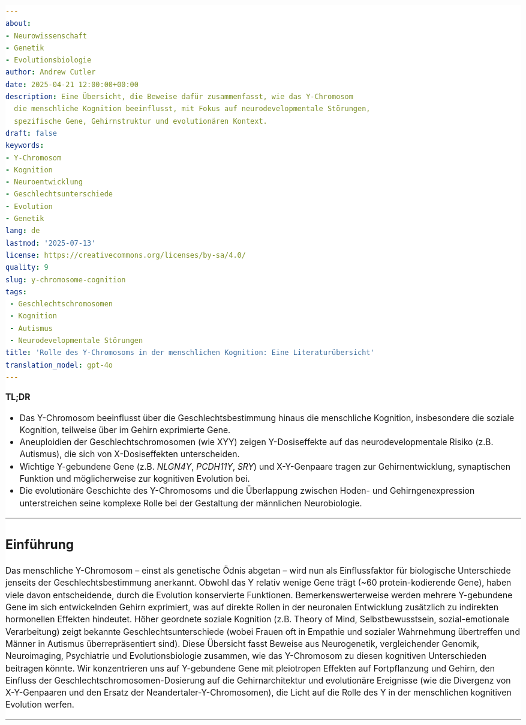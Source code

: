 ```yaml
---
about:
- Neurowissenschaft
- Genetik
- Evolutionsbiologie
author: Andrew Cutler
date: 2025-04-21 12:00:00+00:00
description: Eine Übersicht, die Beweise dafür zusammenfasst, wie das Y-Chromosom
  die menschliche Kognition beeinflusst, mit Fokus auf neurodevelopmentale Störungen,
  spezifische Gene, Gehirnstruktur und evolutionären Kontext.
draft: false
keywords:
- Y-Chromosom
- Kognition
- Neuroentwicklung
- Geschlechtsunterschiede
- Evolution
- Genetik
lang: de
lastmod: '2025-07-13'
license: https://creativecommons.org/licenses/by-sa/4.0/
quality: 9
slug: y-chromosome-cognition
tags:
 - Geschlechtschromosomen
 - Kognition
 - Autismus
 - Neurodevelopmentale Störungen
title: 'Rolle des Y-Chromosoms in der menschlichen Kognition: Eine Literaturübersicht'
translation_model: gpt-4o
---
```


**TL;DR**

- Das Y-Chromosom beeinflusst über die Geschlechtsbestimmung hinaus die menschliche Kognition, insbesondere die soziale Kognition, teilweise über im Gehirn exprimierte Gene.
- Aneuploidien der Geschlechtschromosomen (wie XYY) zeigen Y-Dosiseffekte auf das neurodevelopmentale Risiko (z.B. Autismus), die sich von X-Dosiseffekten unterscheiden.
- Wichtige Y-gebundene Gene (z.B. *NLGN4Y*, *PCDH11Y*, *SRY*) und X-Y-Genpaare tragen zur Gehirnentwicklung, synaptischen Funktion und möglicherweise zur kognitiven Evolution bei.
- Die evolutionäre Geschichte des Y-Chromosoms und die Überlappung zwischen Hoden- und Gehirngenexpression unterstreichen seine komplexe Rolle bei der Gestaltung der männlichen Neurobiologie.

---

## Einführung

Das menschliche Y-Chromosom – einst als genetische Ödnis abgetan – wird nun als Einflussfaktor für biologische Unterschiede jenseits der Geschlechtsbestimmung anerkannt. Obwohl das Y relativ wenige Gene trägt (~60 protein-kodierende Gene), haben viele davon entscheidende, durch die Evolution konservierte Funktionen. Bemerkenswerterweise werden mehrere Y-gebundene Gene im sich entwickelnden Gehirn exprimiert, was auf direkte Rollen in der neuronalen Entwicklung zusätzlich zu indirekten hormonellen Effekten hindeutet. Höher geordnete soziale Kognition (z.B. Theory of Mind, Selbstbewusstsein, sozial-emotionale Verarbeitung) zeigt bekannte Geschlechtsunterschiede (wobei Frauen oft in Empathie und sozialer Wahrnehmung übertreffen und Männer in Autismus überrepräsentiert sind). Diese Übersicht fasst Beweise aus Neurogenetik, vergleichender Genomik, Neuroimaging, Psychiatrie und Evolutionsbiologie zusammen, wie das Y-Chromosom zu diesen kognitiven Unterschieden beitragen könnte. Wir konzentrieren uns auf Y-gebundene Gene mit pleiotropen Effekten auf Fortpflanzung und Gehirn, den Einfluss der Geschlechtschromosomen-Dosierung auf die Gehirnarchitektur und evolutionäre Ereignisse (wie die Divergenz von X-Y-Genpaaren und den Ersatz der Neandertaler-Y-Chromosomen), die Licht auf die Rolle des Y in der menschlichen kognitiven Evolution werfen.

---